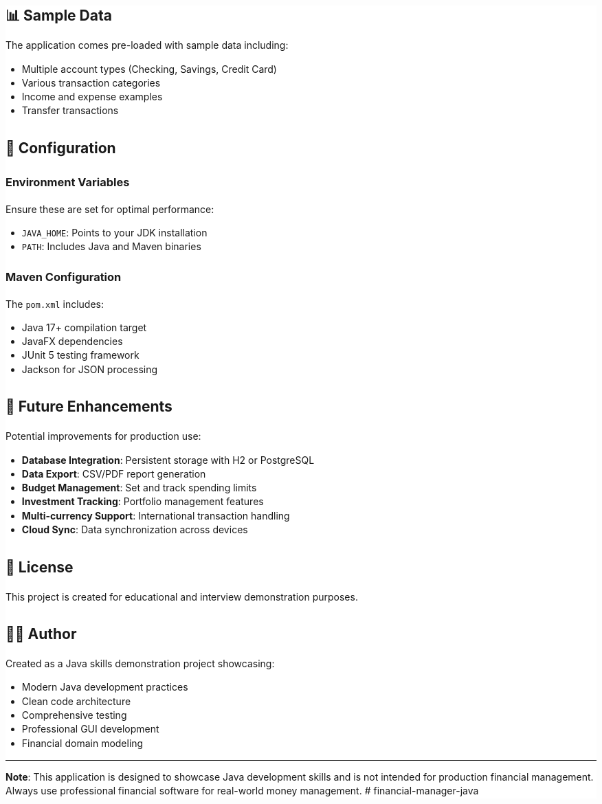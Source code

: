 ## 📊 Sample Data

The application comes pre-loaded with sample data including:
- Multiple account types (Checking, Savings, Credit Card)
- Various transaction categories
- Income and expense examples
- Transfer transactions

## 🔧 Configuration

### Environment Variables
Ensure these are set for optimal performance:
- `JAVA_HOME`: Points to your JDK installation
- `PATH`: Includes Java and Maven binaries

### Maven Configuration
The `pom.xml` includes:
- Java 17+ compilation target
- JavaFX dependencies
- JUnit 5 testing framework
- Jackson for JSON processing

## 🚀 Future Enhancements

Potential improvements for production use:
- **Database Integration**: Persistent storage with H2 or PostgreSQL
- **Data Export**: CSV/PDF report generation
- **Budget Management**: Set and track spending limits
- **Investment Tracking**: Portfolio management features
- **Multi-currency Support**: International transaction handling
- **Cloud Sync**: Data synchronization across devices

## 📝 License

This project is created for educational and interview demonstration purposes.

## 👨‍💻 Author

Created as a Java skills demonstration project showcasing:
- Modern Java development practices
- Clean code architecture
- Comprehensive testing
- Professional GUI development
- Financial domain modeling

---

**Note**: This application is designed to showcase Java development skills and is not intended for production financial management. Always use professional financial software for real-world money management.
#   f i n a n c i a l - m a n a g e r - j a v a 
 
 